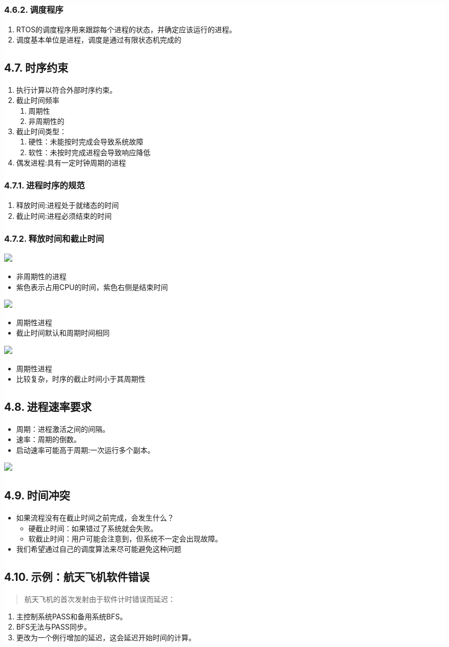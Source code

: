 ### 4.6.2. 调度程序
1. RTOS的调度程序用来跟踪每个进程的状态，并确定应该运行的进程。
2. 调度基本单位是进程，调度是通过有限状态机完成的

## 4.7. 时序约束
1. 执行计算以符合外部时序约束。
2. 截止时间频率
   1. 周期性
   2. 非周期性的
3. 截止时间类型：
   1. 硬性：未能按时完成会导致系统故障
   2. 软性：未按时完成进程会导致响应降低
4. 偶发进程:具有一定时钟周期的进程

### 4.7.1. 进程时序的规范
1. 释放时间:进程处于就绪态的时间
2. 截止时间:进程必须结束的时间

### 4.7.2. 释放时间和截止时间
![](https://spricoder.oss-cn-shanghai.aliyuncs.com/2020-Introduction-to-Embedded-Systems/img/lec6/9.png)

- 非周期性的进程
- 紫色表示占用CPU的时间，紫色右侧是结束时间

![](https://spricoder.oss-cn-shanghai.aliyuncs.com/2020-Introduction-to-Embedded-Systems/img/lec6/10.png)

- 周期性进程
- 截止时间默认和周期时间相同

![](https://spricoder.oss-cn-shanghai.aliyuncs.com/2020-Introduction-to-Embedded-Systems/img/lec6/11.png)

- 周期性进程
- 比较复杂，时序的截止时间小于其周期性

## 4.8. 进程速率要求
- 周期：进程激活之间的间隔。
- 速率：周期的倒数。
- 启动速率可能高于周期:一次运行多个副本。

![](https://spricoder.oss-cn-shanghai.aliyuncs.com/2020-Introduction-to-Embedded-Systems/img/lec6/12.png)

## 4.9. 时间冲突
- 如果流程没有在截止时间之前完成，会发生什么？
  - 硬截止时间：如果错过了系统就会失败。
  - 软截止时间：用户可能会注意到，但系统不一定会出现故障。
- 我们希望通过自己的调度算法来尽可能避免这种问题

## 4.10. 示例：航天飞机软件错误
> 航天飞机的首次发射由于软件计时错误而延迟：
1. 主控制系统PASS和备用系统BFS。
2. BFS无法与PASS同步。
3. 更改为一个例行增加的延迟，这会延迟开始时间的计算。
